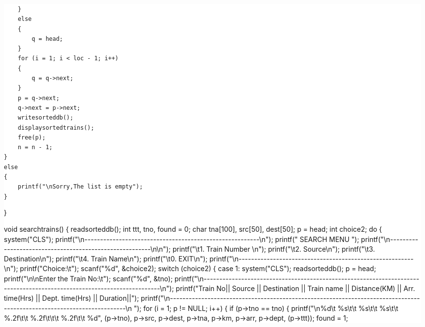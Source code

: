         }
        else
        {
            q = head;
        }
        for (i = 1; i < loc - 1; i++)
        {
            q = q->next;
        }
        p = q->next;
        q->next = p->next;
        writesorteddb();
        displaysortedtrains();
        free(p);
        n = n - 1;
    }
    else
    {
        printf("\nSorry,The list is empty");
    }
}

void searchtrains()
{
    readsorteddb();
    int ttt, tno, found = 0;
    char tna[100], src[50], dest[50];
    p = head;
    int choice2;
    do
    {
        system("CLS");
        printf("\n--------------------------------------------------------\n");
        printf("                       SEARCH MENU                      ");
        printf("\n--------------------------------------------------------\n\n");
        printf("\t1. Train Number \n");
        printf("\t2. Source\n");
        printf("\t3. Destination\n");
        printf("\t4. Train Name\n");
        printf("\t0. EXIT\n");
        printf("\n--------------------------------------------------------\n");
        printf("Choice:\t");
        scanf("%d", &choice2);
        switch (choice2)
        {
        case 1:
            system("CLS");
            readsorteddb();
            p = head;
            printf("\n\nEnter the Train No:\t");
            scanf("%d", &tno);
            printf("\n-----------------------------------------------------------------------------------------------------------------------\n");
            printf("Train No|| Source || Destination ||    Train name    || Distance(KM) || Arr. time(Hrs) || Dept. time(Hrs) || Duration||");
            printf("\n-----------------------------------------------------------------------------------------------------------------------\n   ");
            for (i = 1; p != NULL; i++)
            {
                if (p->tno == tno)
                {
                    printf("\n%d\t %s\t\t %s\t\t %s\t\t %.2f\t\t %.2f\t\t\t %.2f\t\t %d", (p->tno), p->src, p->dest, p->tna, p->km, p->arr, p->dept, (p->ttt));
                    found = 1;